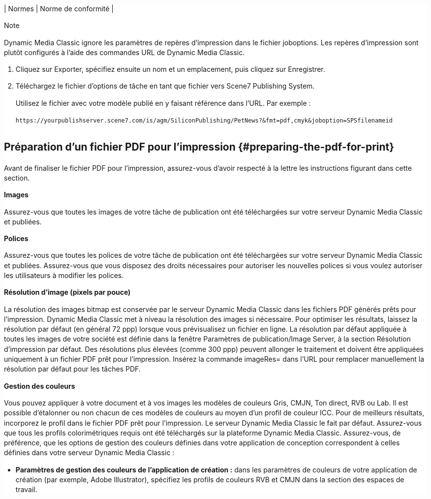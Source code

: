    | Normes | Norme de conformité |

   >[!NOTE]
   >
   >Dynamic Media Classic ignore les paramètres de repères d’impression dans le fichier joboptions. Les repères d’impression sont plutôt configurés à l’aide des commandes URL de Dynamic Media Classic.

1. Cliquez sur Exporter, spécifiez ensuite un nom et un emplacement, puis cliquez sur Enregistrer.
1. Téléchargez le fichier d’options de tâche en tant que fichier vers Scene7 Publishing System.

   Utilisez le fichier avec votre modèle publié en y faisant référence dans l’URL. Par exemple :

   `https://yourpublishserver.scene7.com/is/agm/SiliconPublishing/PetNews?&fmt=pdf,cmyk&joboption=SPSfilenameid`

## Préparation d’un fichier PDF pour l’impression {#preparing-the-pdf-for-print}

Avant de finaliser le fichier PDF pour l’impression, assurez-vous d’avoir respecté à la lettre les instructions figurant dans cette section.

**Images**

Assurez-vous que toutes les images de votre tâche de publication ont été téléchargées sur votre serveur Dynamic Media Classic et publiées.

**Polices**

Assurez-vous que toutes les polices de votre tâche de publication ont été téléchargées sur votre serveur Dynamic Media Classic et publiées. Assurez-vous que vous disposez des droits nécessaires pour autoriser les nouvelles polices si vous voulez autoriser les utilisateurs à modifier les polices.

**Résolution d’image (pixels par pouce)**

La résolution des images bitmap est conservée par le serveur Dynamic Media Classic dans les fichiers PDF générés prêts pour l’impression. Dynamic Media Classic met à niveau la résolution des images si nécessaire. Pour optimiser les résultats, laissez la résolution par défaut (en général 72 ppp) lorsque vous prévisualisez un fichier en ligne. La résolution par défaut appliquée à toutes les images de votre société est définie dans la fenêtre Paramètres de publication/Image Server, à la section Résolution d’impression par défaut. Des résolutions plus élevées (comme 300 ppp) peuvent allonger le traitement et doivent être appliquées uniquement à un fichier PDF prêt pour l’impression. Insérez la commande imageRes= dans l’URL pour remplacer manuellement la résolution par défaut pour les tâches PDF.

**Gestion des couleurs**

Vous pouvez appliquer à votre document et à vos images les modèles de couleurs Gris, CMJN, Ton direct, RVB ou Lab. Il est possible d’étalonner ou non chacun de ces modèles de couleurs au moyen d’un profil de couleur ICC. Pour de meilleurs résultats, incorporez le profil dans le fichier PDF prêt pour l’impression. Le serveur Dynamic Media Classic le fait par défaut. Assurez-vous que tous les profils colorimétriques requis ont été téléchargés sur la plateforme Dynamic Media Classic. Assurez-vous, de préférence, que les options de gestion des couleurs définies dans votre application de conception correspondent à celles définies dans votre serveur Dynamic Media Classic :

* **Paramètres de gestion des couleurs de l’application de création :** dans les paramètres de couleurs de votre application de création (par exemple, Adobe Illustrator), spécifiez les profils de couleurs RVB et CMJN dans la section des espaces de travail.
